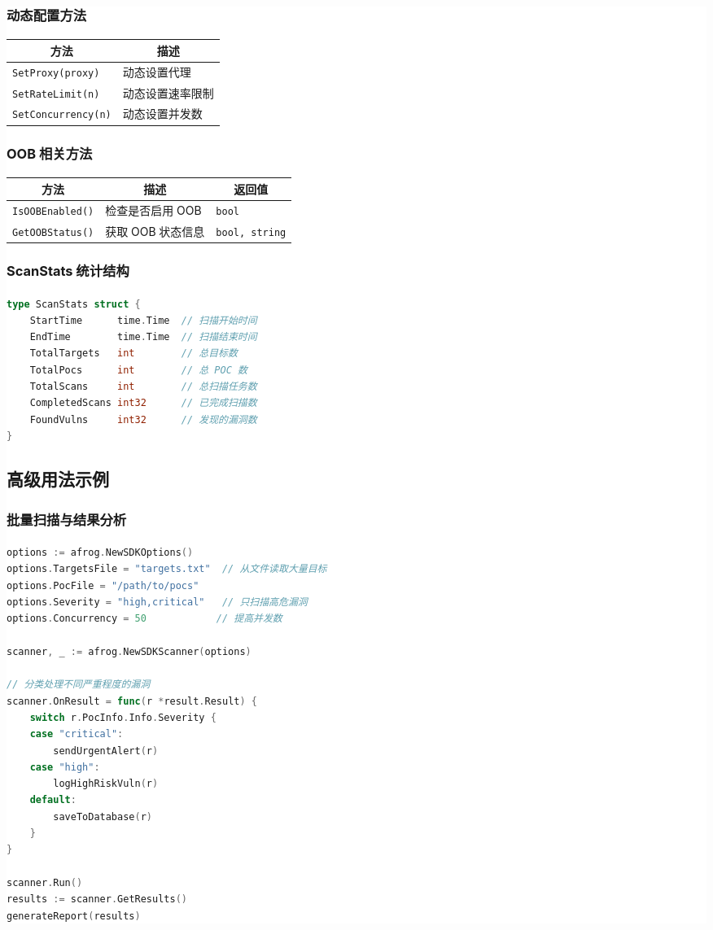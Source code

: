 ### 动态配置方法

| 方法 | 描述 |
|-----|-----|
| `SetProxy(proxy)` | 动态设置代理 |
| `SetRateLimit(n)` | 动态设置速率限制 |
| `SetConcurrency(n)` | 动态设置并发数 |

### OOB 相关方法

| 方法 | 描述 | 返回值 |
|-----|-----|-------|
| `IsOOBEnabled()` | 检查是否启用 OOB | `bool` |
| `GetOOBStatus()` | 获取 OOB 状态信息 | `bool, string` |

### ScanStats 统计结构

```go
type ScanStats struct {
    StartTime      time.Time  // 扫描开始时间
    EndTime        time.Time  // 扫描结束时间
    TotalTargets   int        // 总目标数
    TotalPocs      int        // 总 POC 数
    TotalScans     int        // 总扫描任务数
    CompletedScans int32      // 已完成扫描数
    FoundVulns     int32      // 发现的漏洞数
}
```

## 高级用法示例

### 批量扫描与结果分析

```go
options := afrog.NewSDKOptions()
options.TargetsFile = "targets.txt"  // 从文件读取大量目标
options.PocFile = "/path/to/pocs"
options.Severity = "high,critical"   // 只扫描高危漏洞
options.Concurrency = 50            // 提高并发数

scanner, _ := afrog.NewSDKScanner(options)

// 分类处理不同严重程度的漏洞
scanner.OnResult = func(r *result.Result) {
    switch r.PocInfo.Info.Severity {
    case "critical":
        sendUrgentAlert(r)
    case "high":
        logHighRiskVuln(r)
    default:
        saveToDatabase(r)
    }
}

scanner.Run()
results := scanner.GetResults()
generateReport(results)
```
